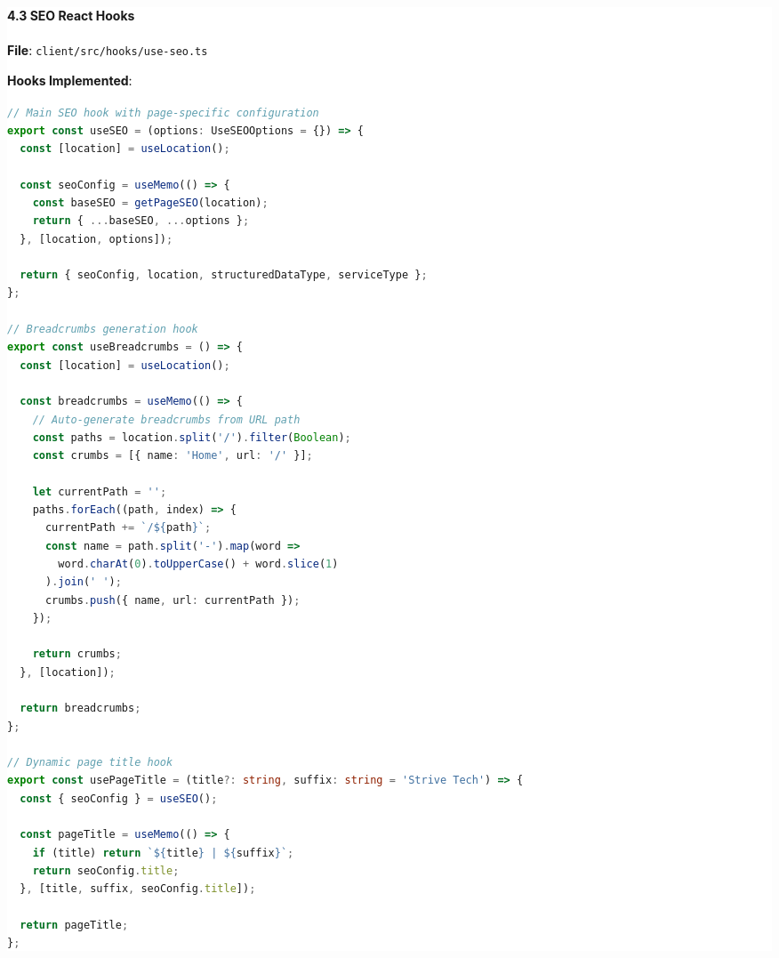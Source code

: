 #### **4.3 SEO React Hooks**
**File**: `client/src/hooks/use-seo.ts`

**Hooks Implemented**:
```typescript
// Main SEO hook with page-specific configuration
export const useSEO = (options: UseSEOOptions = {}) => {
  const [location] = useLocation();
  
  const seoConfig = useMemo(() => {
    const baseSEO = getPageSEO(location);
    return { ...baseSEO, ...options };
  }, [location, options]);

  return { seoConfig, location, structuredDataType, serviceType };
};

// Breadcrumbs generation hook
export const useBreadcrumbs = () => {
  const [location] = useLocation();
  
  const breadcrumbs = useMemo(() => {
    // Auto-generate breadcrumbs from URL path
    const paths = location.split('/').filter(Boolean);
    const crumbs = [{ name: 'Home', url: '/' }];
    
    let currentPath = '';
    paths.forEach((path, index) => {
      currentPath += `/${path}`;
      const name = path.split('-').map(word => 
        word.charAt(0).toUpperCase() + word.slice(1)
      ).join(' ');
      crumbs.push({ name, url: currentPath });
    });
    
    return crumbs;
  }, [location]);
  
  return breadcrumbs;
};

// Dynamic page title hook
export const usePageTitle = (title?: string, suffix: string = 'Strive Tech') => {
  const { seoConfig } = useSEO();
  
  const pageTitle = useMemo(() => {
    if (title) return `${title} | ${suffix}`;
    return seoConfig.title;
  }, [title, suffix, seoConfig.title]);
  
  return pageTitle;
};
```
